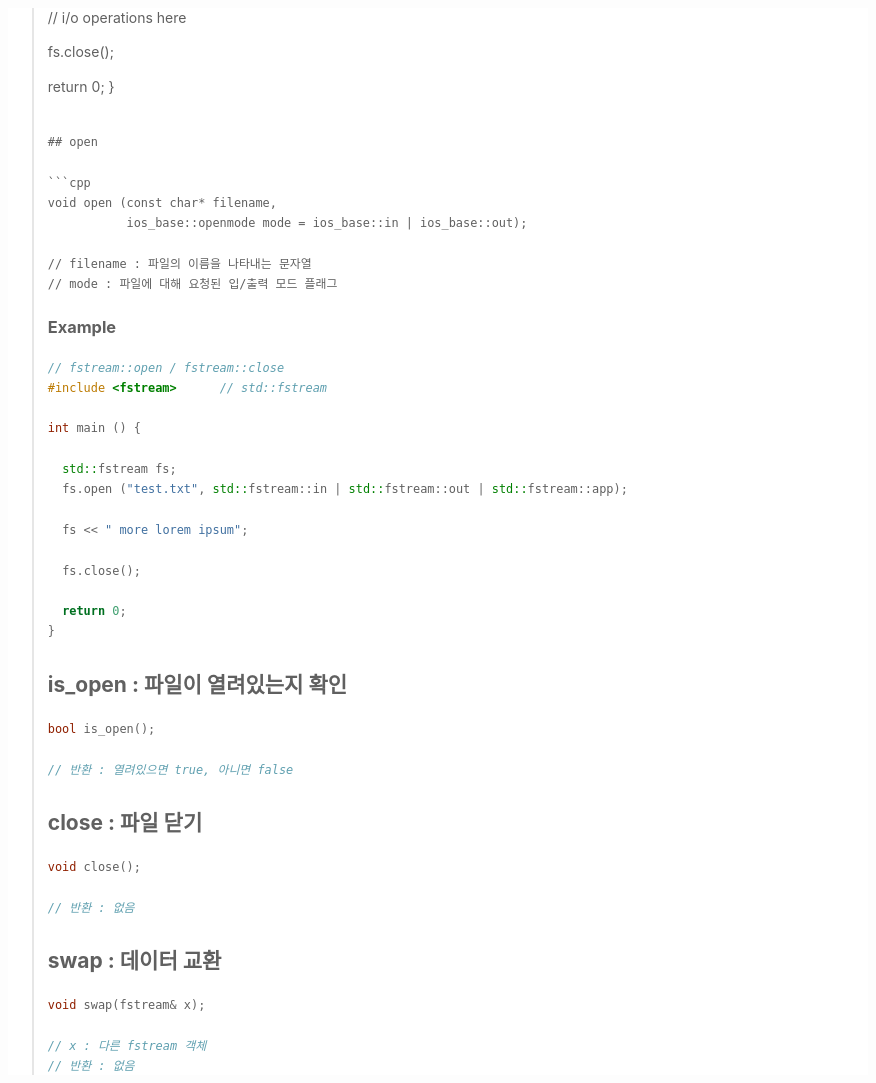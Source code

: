 > 
>   // i/o operations here
> 
>   fs.close();
> 
>   return 0;
> }
> ```
> 
> ## open
> 
> ```cpp
> void open (const char* filename,
>            ios_base::openmode mode = ios_base::in | ios_base::out);
> 		   
> // filename : 파일의 이름을 나타내는 문자열
> // mode : 파일에 대해 요청된 입/출력 모드 플래그 
> 
> ```
> 
> ### Example
> 
> ```cpp
> // fstream::open / fstream::close
> #include <fstream>      // std::fstream
> 
> int main () {
> 
>   std::fstream fs;
>   fs.open ("test.txt", std::fstream::in | std::fstream::out | std::fstream::app);
> 
>   fs << " more lorem ipsum";
> 
>   fs.close();
> 
>   return 0;
> }
> ```
> 
> ## is_open : 파일이 열려있는지 확인
> 
> ```cpp
> bool is_open();
> 
> // 반환 : 열려있으면 true, 아니면 false
> ```
> 
> ## close : 파일 닫기
> 
> ```cpp
> void close();
> 
> // 반환 : 없음
> ```
> 
> ## swap : 데이터 교환
> 
> ```cpp
> void swap(fstream& x);
> 
> // x : 다른 fstream 객체
> // 반환 : 없음
> ```
> 